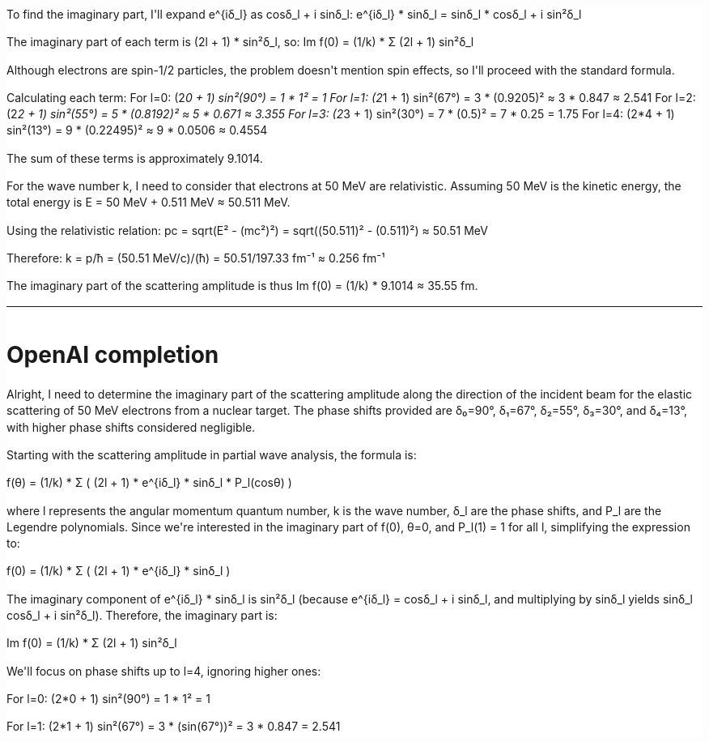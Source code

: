 To find the imaginary part, I'll expand e^{iδ_l} as cosδ_l + i sinδ_l:
e^{iδ_l} * sinδ_l = sinδ_l * cosδ_l + i sin²δ_l

The imaginary part of each term is (2l + 1) * sin²δ_l, so:
Im f(0) = (1/k) * Σ (2l + 1) sin²δ_l

Although electrons are spin-1/2 particles, the problem doesn't mention spin effects, so I'll proceed with the standard formula.

Calculating each term:
For l=0: (2*0 + 1) sin²(90°) = 1 * 1² = 1
For l=1: (2*1 + 1) sin²(67°) = 3 * (0.9205)² ≈ 3 * 0.847 ≈ 2.541
For l=2: (2*2 + 1) sin²(55°) = 5 * (0.8192)² ≈ 5 * 0.671 ≈ 3.355
For l=3: (2*3 + 1) sin²(30°) = 7 * (0.5)² = 7 * 0.25 = 1.75
For l=4: (2*4 + 1) sin²(13°) = 9 * (0.22495)² ≈ 9 * 0.0506 ≈ 0.4554

The sum of these terms is approximately 9.1014.

For the wave number k, I need to consider that electrons at 50 MeV are relativistic. Assuming 50 MeV is the kinetic energy, the total energy is E = 50 MeV + 0.511 MeV ≈ 50.511 MeV.

Using the relativistic relation: pc = sqrt(E² - (mc²)²) = sqrt((50.511)² - (0.511)²) ≈ 50.51 MeV

Therefore: k = p/ħ = (50.51 MeV/c)/(ħ) = 50.51/197.33 fm⁻¹ ≈ 0.256 fm⁻¹

The imaginary part of the scattering amplitude is thus Im f(0) = (1/k) * 9.1014 ≈ 35.55 fm.

---

# OpenAI completion

Alright, I need to determine the imaginary part of the scattering amplitude along the direction of the incident beam for the elastic scattering of 50 MeV electrons from a nuclear target. The phase shifts provided are δ₀=90°, δ₁=67°, δ₂=55°, δ₃=30°, and δ₄=13°, with higher phase shifts considered negligible.

Starting with the scattering amplitude in partial wave analysis, the formula is:

f(θ) = (1/k) * Σ ( (2l + 1) * e^{iδ_l} * sinδ_l * P_l(cosθ) )

where l represents the angular momentum quantum number, k is the wave number, δ_l are the phase shifts, and P_l are the Legendre polynomials. Since we're interested in the imaginary part of f(0), θ=0, and P_l(1) = 1 for all l, simplifying the expression to:

f(0) = (1/k) * Σ ( (2l + 1) * e^{iδ_l} * sinδ_l )

The imaginary component of e^{iδ_l} * sinδ_l is sin²δ_l (because e^{iδ_l} = cosδ_l + i sinδ_l, and multiplying by sinδ_l yields sinδ_l cosδ_l + i sin²δ_l). Therefore, the imaginary part is:

Im f(0) = (1/k) * Σ (2l + 1) sin²δ_l

We'll focus on phase shifts up to l=4, ignoring higher ones:

For l=0:
(2*0 + 1) sin²(90°) = 1 * 1² = 1

For l=1:
(2*1 + 1) sin²(67°) = 3 * (sin(67°))² = 3 * 0.847 = 2.541
